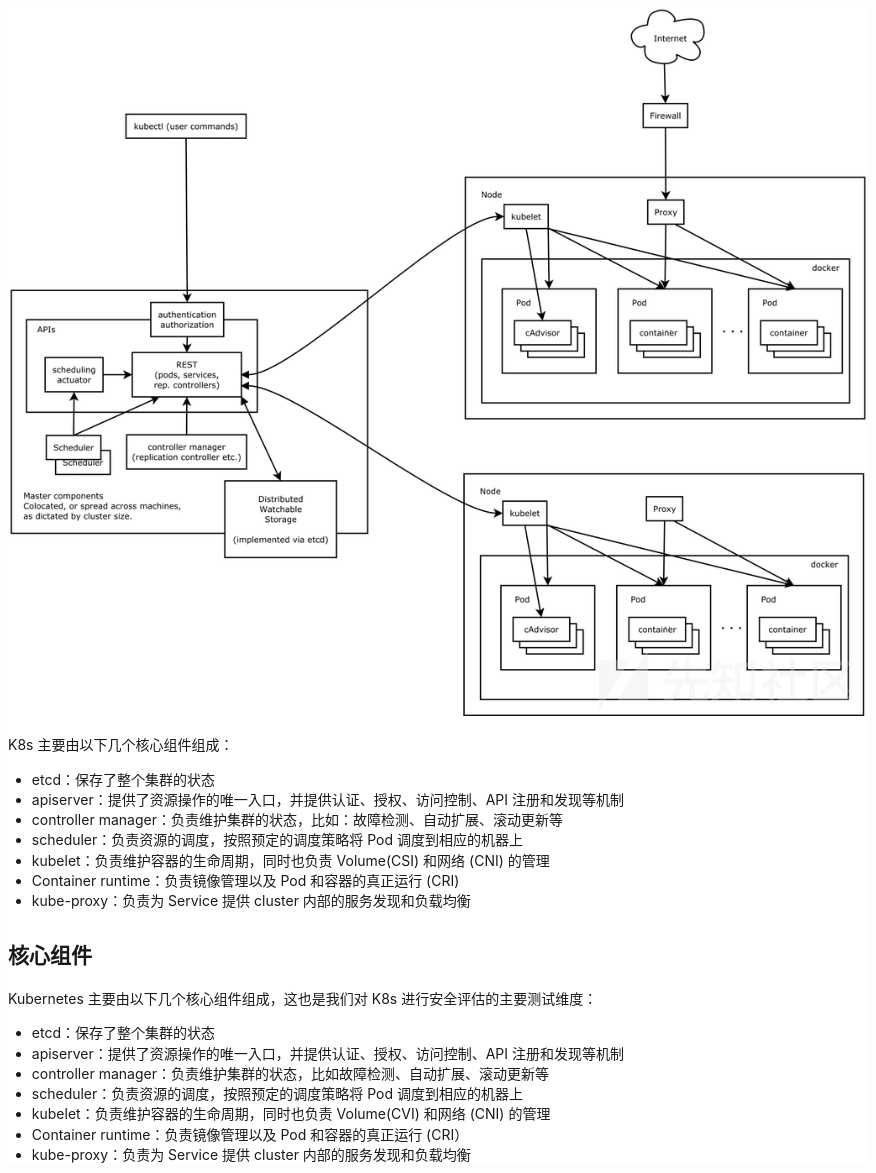 [![](assets/1701826061-8207a21f75cda2915a12c0f50f9a9e27.png)](https://xzfile.aliyuncs.com/media/upload/picture/20231025163144-ee2fbfe0-7310-1.png)

K8s 主要由以下几个核心组件组成：

-   etcd：保存了整个集群的状态
-   apiserver：提供了资源操作的唯一入口，并提供认证、授权、访问控制、API 注册和发现等机制
-   controller manager：负责维护集群的状态，比如：故障检测、自动扩展、滚动更新等
-   scheduler：负责资源的调度，按照预定的调度策略将 Pod 调度到相应的机器上
-   kubelet：负责维护容器的生命周期，同时也负责 Volume(CSI) 和网络 (CNI) 的管理
-   Container runtime：负责镜像管理以及 Pod 和容器的真正运行 (CRI)
-   kube-proxy：负责为 Service 提供 cluster 内部的服务发现和负载均衡

## 核心组件

Kubernetes 主要由以下几个核心组件组成，这也是我们对 K8s 进行安全评估的主要测试维度：

-   etcd：保存了整个集群的状态
-   apiserver：提供了资源操作的唯一入口，并提供认证、授权、访问控制、API 注册和发现等机制
-   controller manager：负责维护集群的状态，比如故障检测、自动扩展、滚动更新等
-   scheduler：负责资源的调度，按照预定的调度策略将 Pod 调度到相应的机器上
-   kubelet：负责维护容器的生命周期，同时也负责 Volume(CVI) 和网络 (CNI) 的管理
-   Container runtime：负责镜像管理以及 Pod 和容器的真正运行 (CRI）
-   kube-proxy：负责为 Service 提供 cluster 内部的服务发现和负载均衡
